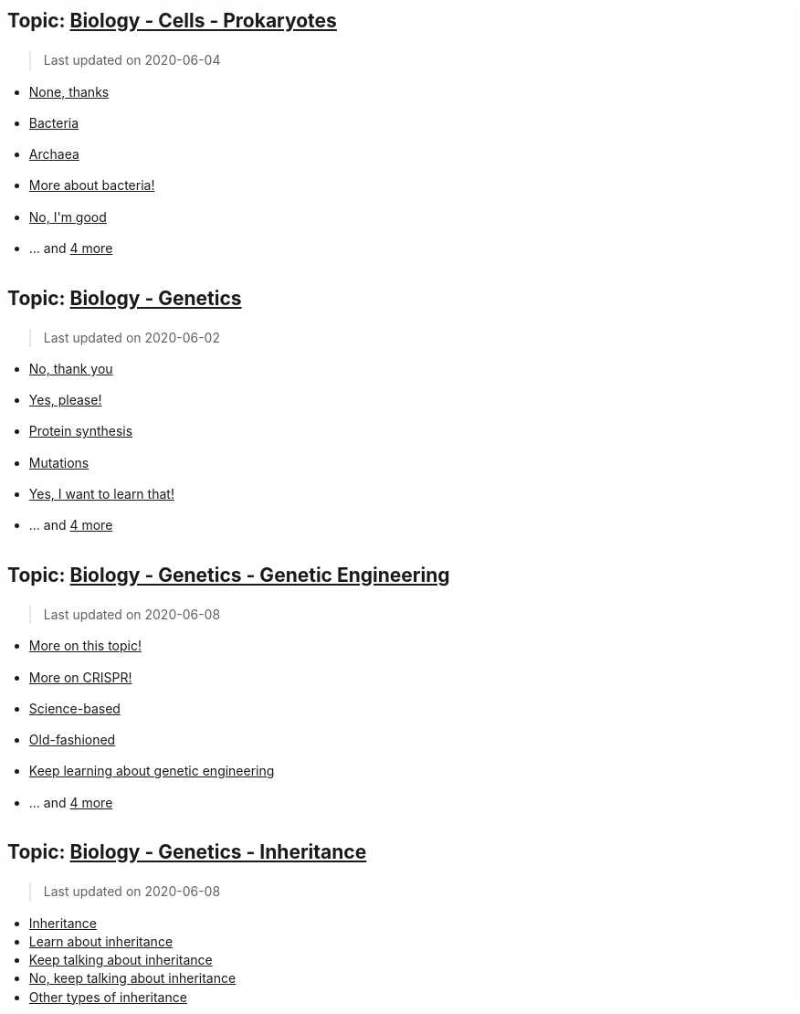 ## Topic: [Biology - Cells - Prokaryotes](./topics/biology-cells-prokaryotes.md)

> Last updated on 2020-06-04

 - [None, thanks](./knowledge_units/biology-cells-prokaryotes/none-thanks.md)
 - [Bacteria](./knowledge_units/biology-cells-prokaryotes/bacteria.md)
 - [Archaea](./knowledge_units/biology-cells-prokaryotes/archaea.md)
 - [More about bacteria!](./knowledge_units/biology-cells-prokaryotes/more-about-bacteria.md)
 - [No, I&#039;m good](./knowledge_units/biology-cells-prokaryotes/no-im-good.md)

 - ... and [4 more](./topics/biology-cells-prokaryotes.md)

## Topic: [Biology - Genetics](./topics/biology-genetics.md)

> Last updated on 2020-06-02

 - [No, thank you](./knowledge_units/biology-genetics/no-thank-you.md)
 - [Yes, please!](./knowledge_units/biology-genetics/yes-please.md)
 - [Protein synthesis](./knowledge_units/biology-genetics/protein-synthesis.md)
 - [Mutations](./knowledge_units/biology-genetics/mutations.md)
 - [Yes, I want to learn that!](./knowledge_units/biology-genetics/yes-i-want-to-learn-that.md)

 - ... and [4 more](./topics/biology-genetics.md)

## Topic: [Biology - Genetics - Genetic Engineering](./topics/biology-genetics-genetic-engineering.md)

> Last updated on 2020-06-08

 - [More on this topic!](./knowledge_units/biology-genetics-genetic-engineering/more-on-this-topic.md)
 - [More on CRISPR!](./knowledge_units/biology-genetics-genetic-engineering/more-on-crispr.md)
 - [Science-based](./knowledge_units/biology-genetics-genetic-engineering/science-based.md)
 - [Old-fashioned](./knowledge_units/biology-genetics-genetic-engineering/old-fashioned.md)
 - [Keep learning about genetic engineering](./knowledge_units/biology-genetics-genetic-engineering/keep-learning-about-genetic-engineering.md)

 - ... and [4 more](./topics/biology-genetics-genetic-engineering.md)

## Topic: [Biology - Genetics - Inheritance](./topics/biology-genetics-inheritance.md)

> Last updated on 2020-06-08

 - [Inheritance](./knowledge_units/biology-genetics-inheritance/inheritance.md)
 - [Learn about inheritance](./knowledge_units/biology-genetics-inheritance/learn-about-inheritance.md)
 - [Keep talking about inheritance](./knowledge_units/biology-genetics-inheritance/keep-talking-about-inheritance.md)
 - [No, keep talking about inheritance](./knowledge_units/biology-genetics-inheritance/no-keep-talking-about-inheritance.md)
 - [Other types of inheritance](./knowledge_units/biology-genetics-inheritance/other-types-of-inheritance.md)
